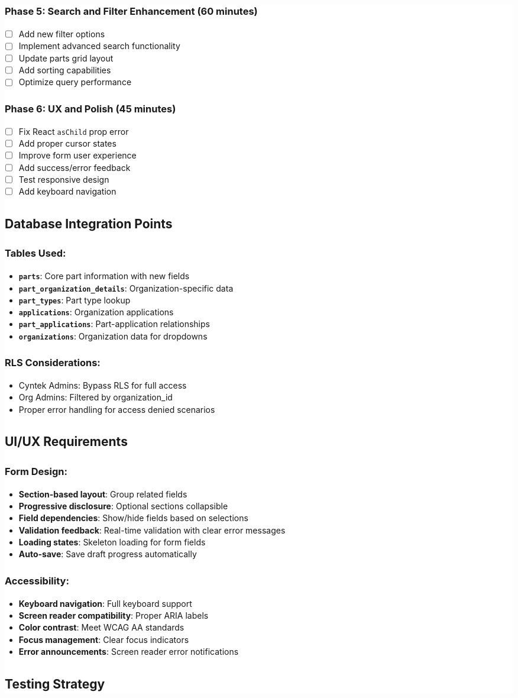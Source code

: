 ### Phase 5: Search and Filter Enhancement (60 minutes)
- [ ] Add new filter options
- [ ] Implement advanced search functionality
- [ ] Update parts grid layout
- [ ] Add sorting capabilities
- [ ] Optimize query performance

### Phase 6: UX and Polish (45 minutes)
- [ ] Fix React `asChild` prop error
- [ ] Add proper cursor states
- [ ] Improve form user experience
- [ ] Add success/error feedback
- [ ] Test responsive design
- [ ] Add keyboard navigation

## Database Integration Points

### Tables Used:
- **`parts`**: Core part information with new fields
- **`part_organization_details`**: Organization-specific data
- **`part_types`**: Part type lookup
- **`applications`**: Organization applications
- **`part_applications`**: Part-application relationships
- **`organizations`**: Organization data for dropdowns

### RLS Considerations:
- Cyntek Admins: Bypass RLS for full access
- Org Admins: Filtered by organization_id
- Proper error handling for access denied scenarios

## UI/UX Requirements

### Form Design:
- **Section-based layout**: Group related fields
- **Progressive disclosure**: Optional sections collapsible
- **Field dependencies**: Show/hide fields based on selections
- **Validation feedback**: Real-time validation with clear error messages
- **Loading states**: Skeleton loading for form fields
- **Auto-save**: Save draft progress automatically

### Accessibility:
- **Keyboard navigation**: Full keyboard support
- **Screen reader compatibility**: Proper ARIA labels
- **Color contrast**: Meet WCAG AA standards
- **Focus management**: Clear focus indicators
- **Error announcements**: Screen reader error notifications

## Testing Strategy
